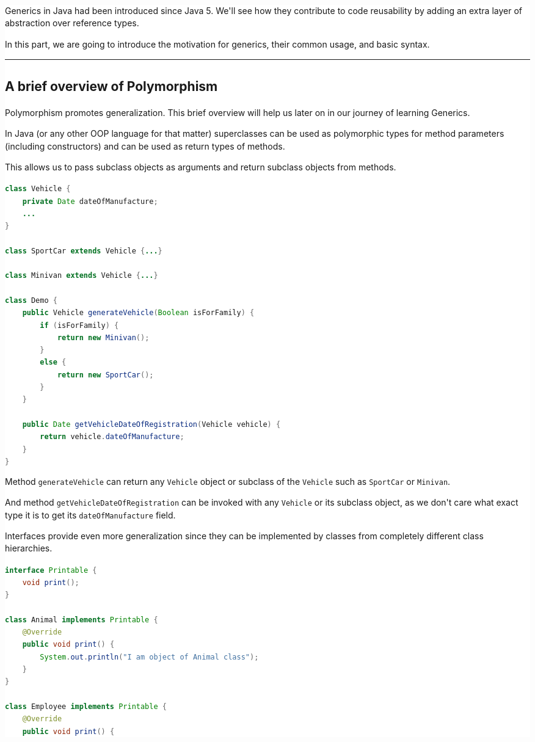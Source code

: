 Generics in Java had been introduced since Java 5. We'll see how they contribute to code reusability by adding an extra layer of abstraction over reference types.

In this part, we are going to introduce the motivation for generics, their common usage, and basic syntax.

---

## A brief overview of Polymorphism

Polymorphism promotes generalization. This brief overview will help us later on in our journey of learning Generics.

In Java (or any other OOP language for that matter) superclasses can be used as polymorphic types for method parameters (including constructors) and can be used as return types of methods.

This allows us to pass subclass objects as arguments and return subclass objects from methods.

```java
class Vehicle {
    private Date dateOfManufacture;
    ...
}

class SportCar extends Vehicle {...}

class Minivan extends Vehicle {...}

class Demo {
    public Vehicle generateVehicle(Boolean isForFamily) {
        if (isForFamily) {
            return new Minivan();
        } 
        else {
            return new SportCar();
        }
    }

    public Date getVehicleDateOfRegistration(Vehicle vehicle) {
        return vehicle.dateOfManufacture;
    }
}
```

Method `generateVehicle` can return any `Vehicle` object or subclass of the `Vehicle` such as `SportCar` or `Minivan`.

And method `getVehicleDateOfRegistration` can be invoked with any `Vehicle` or its subclass object, as we don't care what exact type it is to get its `dateOfManufacture` field.

Interfaces provide even more generalization since they can be implemented by classes from completely different class hierarchies.

```java
interface Printable {
    void print();
}

class Animal implements Printable {
    @Override
    public void print() {
        System.out.println("I am object of Animal class");
    }
}

class Employee implements Printable {
    @Override
    public void print() {
```